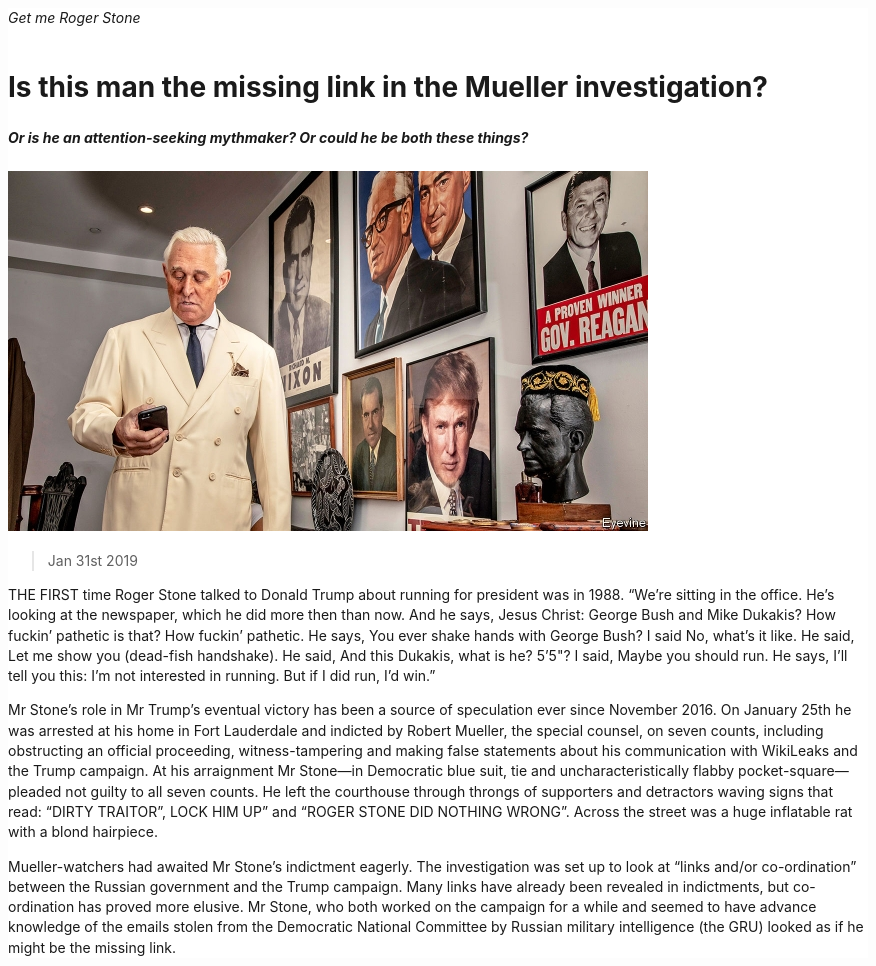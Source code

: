 ###### Get me Roger Stone

# Is this man the missing link in the Mueller investigation? 

##### Or is he an attention-seeking mythmaker? Or could he be both these things? 

![image](images/20190202_USP002_0.jpg) 

> Jan 31st 2019 

 

THE FIRST time Roger Stone talked to Donald Trump about running for president was in 1988. “We’re sitting in the office. He’s looking at the newspaper, which he did more then than now. And he says, Jesus Christ: George Bush and Mike Dukakis? How fuckin’ pathetic is that? How fuckin’ pathetic. He says, You ever shake hands with George Bush? I said No, what’s it like. He said, Let me show you (dead-fish handshake). He said, And this Dukakis, what is he? 5’5"? I said, Maybe you should run. He says, I’ll tell you this: I’m not interested in running. But if I did run, I’d win.” 

Mr Stone’s role in Mr Trump’s eventual victory has been a source of speculation ever since November 2016. On January 25th he was arrested at his home in Fort Lauderdale and indicted by Robert Mueller, the special counsel, on seven counts, including obstructing an official proceeding, witness-tampering and making false statements about his communication with WikiLeaks and the Trump campaign. At his arraignment Mr Stone—in Democratic blue suit, tie and uncharacteristically flabby pocket-square—pleaded not guilty to all seven counts. He left the courthouse through throngs of supporters and detractors waving signs that read: “DIRTY TRAITOR”, LOCK HIM UP” and “ROGER STONE DID NOTHING WRONG”. Across the street was a huge inflatable rat with a blond hairpiece. 

Mueller-watchers had awaited Mr Stone’s indictment eagerly. The investigation was set up to look at “links and/or co-ordination” between the Russian government and the Trump campaign. Many links have already been revealed in indictments, but co-ordination has proved more elusive. Mr Stone, who both worked on the campaign for a while and seemed to have advance knowledge of the emails stolen from the Democratic National Committee by Russian military intelligence (the GRU) looked as if he might be the missing link. 
